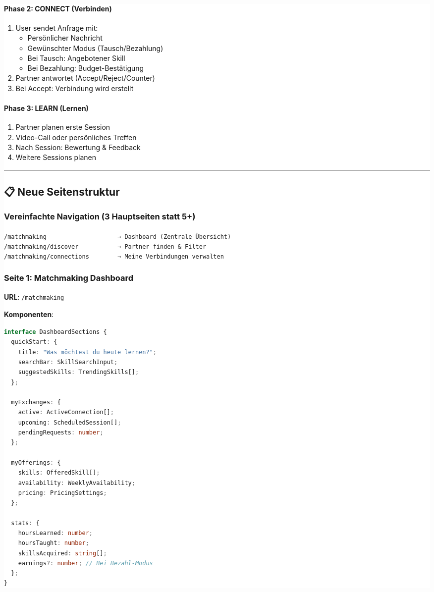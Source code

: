#### Phase 2: CONNECT (Verbinden)
1. User sendet Anfrage mit:
   - Persönlicher Nachricht
   - Gewünschter Modus (Tausch/Bezahlung)
   - Bei Tausch: Angebotener Skill
   - Bei Bezahlung: Budget-Bestätigung
2. Partner antwortet (Accept/Reject/Counter)
3. Bei Accept: Verbindung wird erstellt

#### Phase 3: LEARN (Lernen)
1. Partner planen erste Session
2. Video-Call oder persönliches Treffen
3. Nach Session: Bewertung & Feedback
4. Weitere Sessions planen

---

## 📋 Neue Seitenstruktur

### Vereinfachte Navigation (3 Hauptseiten statt 5+)

```
/matchmaking                    → Dashboard (Zentrale Übersicht)
/matchmaking/discover           → Partner finden & Filter
/matchmaking/connections        → Meine Verbindungen verwalten
```

### Seite 1: Matchmaking Dashboard

**URL**: `/matchmaking`

**Komponenten**:
```typescript
interface DashboardSections {
  quickStart: {
    title: "Was möchtest du heute lernen?";
    searchBar: SkillSearchInput;
    suggestedSkills: TrendingSkills[];
  };
  
  myExchanges: {
    active: ActiveConnection[];
    upcoming: ScheduledSession[];
    pendingRequests: number;
  };
  
  myOfferings: {
    skills: OfferedSkill[];
    availability: WeeklyAvailability;
    pricing: PricingSettings;
  };
  
  stats: {
    hoursLearned: number;
    hoursTaught: number;
    skillsAcquired: string[];
    earnings?: number; // Bei Bezahl-Modus
  };
}
```
